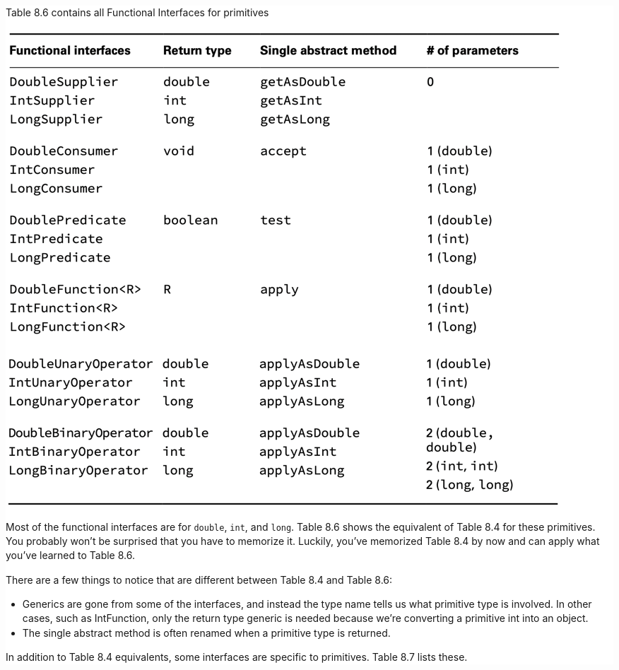 Table 8.6 contains all Functional Interfaces for primitives

![img_24.png](img_24.png)
![img_25.png](img_25.png)

Most of the functional interfaces are for `double`, `int`, and `long`. Table 8.6 shows the
equivalent of Table 8.4 for these primitives. You probably won’t be surprised that you have
to memorize it. Luckily, you’ve memorized Table 8.4 by now and can apply what you’ve learned to Table 8.6.

There are a few things to notice that are different between Table 8.4 and Table 8.6:
- Generics are gone from some of the interfaces, and instead the type name tells us what
primitive type is involved. In other cases, such as IntFunction, only the return type
generic is needed because we’re converting a primitive int into an object.
- The single abstract method is often renamed when a primitive type is returned.

In addition to Table 8.4 equivalents, some interfaces are specific to primitives. Table 8.7
lists these.